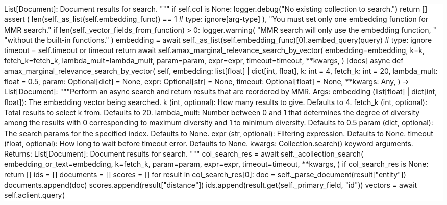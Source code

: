 List[Document]: Document results for search.             """             if self.col is None:                 logger.debug("No existing collection to search.")                 return []                  assert (                 len(self._as_list(self.embedding_func)) == 1  # type: ignore[arg-type]             ), "You must set only one embedding function for MMR search."             if len(self._vector_fields_from_function) > 0:                 logger.warning(                     "MMR search will only use the embedding function, "                     "without the built-in functions."                 )                  embedding = await self._as_list(self.embedding_func)[0].aembed_query(query)  # type: ignore             timeout = self.timeout or timeout             return await self.amax_marginal_relevance_search_by_vector(                 embedding=embedding,                 k=k,                 fetch_k=fetch_k,                 lambda_mult=lambda_mult,                 param=param,                 expr=expr,                 timeout=timeout,                 **kwargs,             )                                        [[docs]](https://python.langchain.com/api_reference/milvus/vectorstores/langchain_milvus.vectorstores.milvus.Milvus.html#langchain_milvus.vectorstores.milvus.Milvus.amax_marginal_relevance_search_by_vector)         async def amax_marginal_relevance_search_by_vector(             self,             embedding: list[float] | dict[int, float],             k: int = 4,             fetch_k: int = 20,             lambda_mult: float = 0.5,             param: Optional[dict] = None,             expr: Optional[str] = None,             timeout: Optional[float] = None,             **kwargs: Any,         ) -> List[Document]:             """Perform an async search and return results that are reordered by MMR.                  Args:                 embedding (list[float] | dict[int, float]): The embedding vector being                     searched.                 k (int, optional): How many results to give. Defaults to 4.                 fetch_k (int, optional): Total results to select k from.                     Defaults to 20.                 lambda_mult: Number between 0 and 1 that determines the degree                             of diversity among the results with 0 corresponding                             to maximum diversity and 1 to minimum diversity.                             Defaults to 0.5                 param (dict, optional): The search params for the specified index.                     Defaults to None.                 expr (str, optional): Filtering expression. Defaults to None.                 timeout (float, optional): How long to wait before timeout error.                     Defaults to None.                 kwargs: Collection.search() keyword arguments.                  Returns:                 List[Document]: Document results for search.             """             col_search_res = await self._acollection_search(                 embedding_or_text=embedding,                 k=fetch_k,                 param=param,                 expr=expr,                 timeout=timeout,                 **kwargs,             )             if col_search_res is None:                 return []             ids = []             documents = []             scores = []             for result in col_search_res[0]:                 doc = self._parse_document(result["entity"])                 documents.append(doc)                 scores.append(result["distance"])                 ids.append(result.get(self._primary_field, "id"))                  vectors = await self.aclient.query(